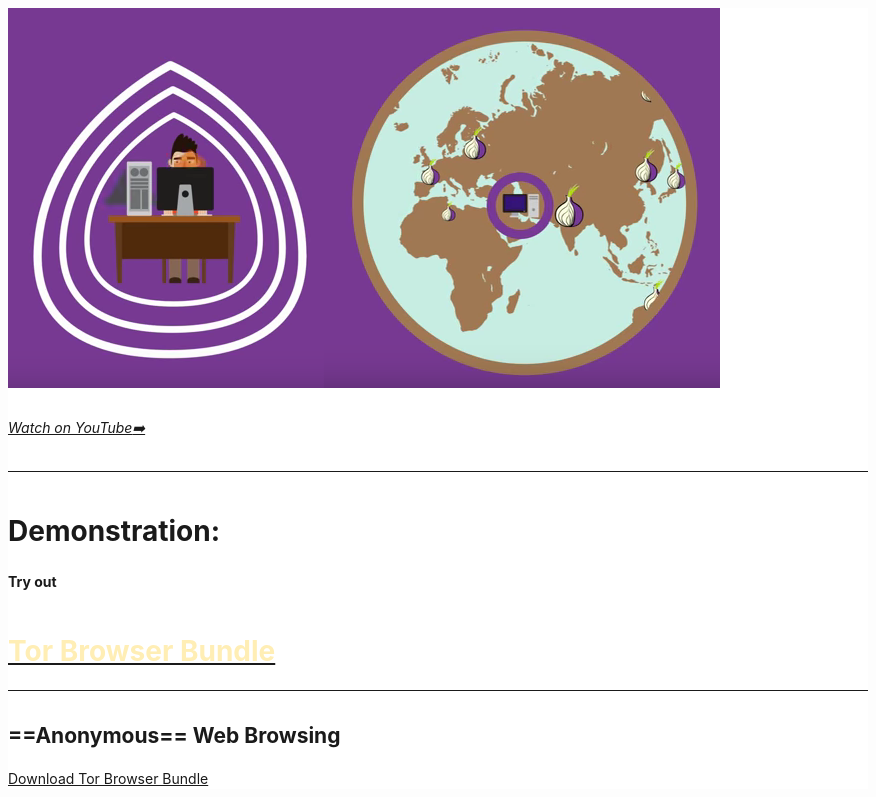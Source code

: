 # [![100%](images/tor-video.png)](https://www.youtube.com/watch?v=JWII85UlzKw)

###### [Watch on YouTube:arrow_right:](https://www.youtube.com/watch?v=JWII85UlzKw) 

---



# Demonstration:
#### Try out
# [<span style="color:#ffeeb5;">Tor Browser Bundle</span>](https://www.torproject.org/projects/torbrowser.html.en)

---


## ==Anonymous== Web Browsing
[Download Tor Browser Bundle](https://www.torproject.org/projects/torbrowser.html.en)